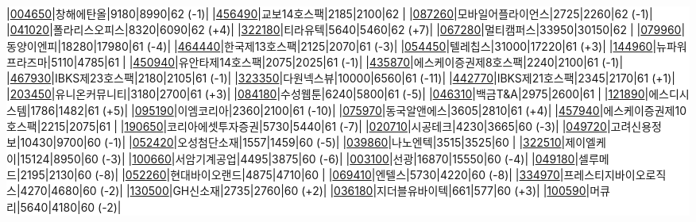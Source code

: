 |[004650](https://finance.daum.net/quotes/A004650)|창해에탄올|9180|8990|62 (-1)|
|[456490](https://finance.daum.net/quotes/A456490)|교보14호스팩|2185|2100|62 |
|[087260](https://finance.daum.net/quotes/A087260)|모바일어플라이언스|2725|2260|62 (-1)|
|[041020](https://finance.daum.net/quotes/A041020)|폴라리스오피스|8320|6090|62 (+4)|
|[322180](https://finance.daum.net/quotes/A322180)|티라유텍|5640|5460|62 (+7)|
|[067280](https://finance.daum.net/quotes/A067280)|멀티캠퍼스|33950|30150|62 |
|[079960](https://finance.daum.net/quotes/A079960)|동양이엔피|18280|17980|61 (-4)|
|[464440](https://finance.daum.net/quotes/A464440)|한국제13호스팩|2125|2070|61 (-3)|
|[054450](https://finance.daum.net/quotes/A054450)|텔레칩스|31000|17220|61 (+3)|
|[144960](https://finance.daum.net/quotes/A144960)|뉴파워프라즈마|5110|4785|61 |
|[450940](https://finance.daum.net/quotes/A450940)|유안타제14호스팩|2075|2025|61 (-1)|
|[435870](https://finance.daum.net/quotes/A435870)|에스케이증권제8호스팩|2240|2100|61 (-1)|
|[467930](https://finance.daum.net/quotes/A467930)|IBKS제23호스팩|2180|2105|61 (-1)|
|[323350](https://finance.daum.net/quotes/A323350)|다원넥스뷰|10000|6560|61 (-11)|
|[442770](https://finance.daum.net/quotes/A442770)|IBKS제21호스팩|2345|2170|61 (+1)|
|[203450](https://finance.daum.net/quotes/A203450)|유니온커뮤니티|3180|2700|61 (+3)|
|[084180](https://finance.daum.net/quotes/A084180)|수성웹툰|6240|5800|61 (-5)|
|[046310](https://finance.daum.net/quotes/A046310)|백금T&A|2975|2600|61 |
|[121890](https://finance.daum.net/quotes/A121890)|에스디시스템|1786|1482|61 (+5)|
|[095190](https://finance.daum.net/quotes/A095190)|이엠코리아|2360|2100|61 (-10)|
|[075970](https://finance.daum.net/quotes/A075970)|동국알앤에스|3605|2810|61 (+4)|
|[457940](https://finance.daum.net/quotes/A457940)|에스케이증권제10호스팩|2215|2075|61 |
|[190650](https://finance.daum.net/quotes/A190650)|코리아에셋투자증권|5730|5440|61 (-7)|
|[020710](https://finance.daum.net/quotes/A020710)|시공테크|4230|3665|60 (-3)|
|[049720](https://finance.daum.net/quotes/A049720)|고려신용정보|10430|9700|60 (-1)|
|[052420](https://finance.daum.net/quotes/A052420)|오성첨단소재|1557|1459|60 (-5)|
|[039860](https://finance.daum.net/quotes/A039860)|나노엔텍|3515|3525|60 |
|[322510](https://finance.daum.net/quotes/A322510)|제이엘케이|15124|8950|60 (-3)|
|[100660](https://finance.daum.net/quotes/A100660)|서암기계공업|4495|3875|60 (-6)|
|[003100](https://finance.daum.net/quotes/A003100)|선광|16870|15550|60 (-4)|
|[049180](https://finance.daum.net/quotes/A049180)|셀루메드|2195|2130|60 (-8)|
|[052260](https://finance.daum.net/quotes/A052260)|현대바이오랜드|4875|4710|60 |
|[069410](https://finance.daum.net/quotes/A069410)|엔텔스|5730|4220|60 (-8)|
|[334970](https://finance.daum.net/quotes/A334970)|프레스티지바이오로직스|4270|4680|60 (-2)|
|[130500](https://finance.daum.net/quotes/A130500)|GH신소재|2735|2760|60 (+2)|
|[036180](https://finance.daum.net/quotes/A036180)|지더블유바이텍|661|577|60 (+3)|
|[100590](https://finance.daum.net/quotes/A100590)|머큐리|5640|4180|60 (-2)|